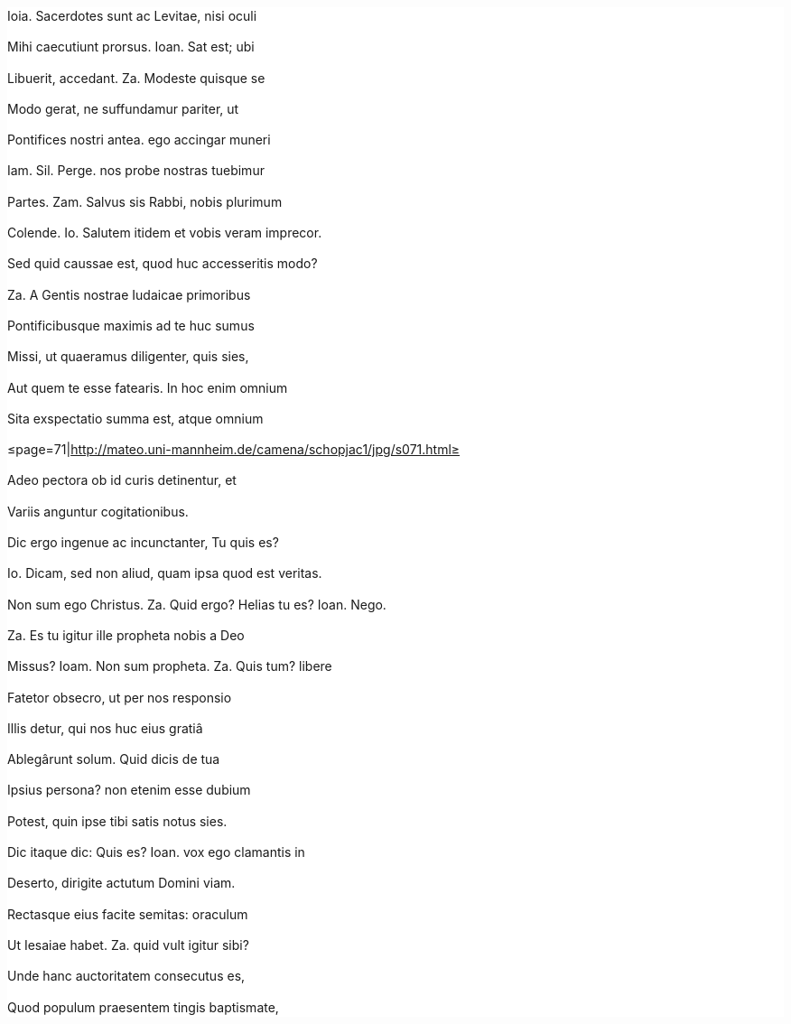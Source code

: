 Ioia. Sacerdotes sunt ac Levitae, nisi oculi

Mihi caecutiunt prorsus. Ioan. Sat est; ubi

Libuerit, accedant. Za. Modeste quisque se

Modo gerat, ne suffundamur pariter, ut

Pontifices nostri antea. ego accingar muneri

Iam. Sil. Perge. nos probe nostras tuebimur

Partes. Zam. Salvus sis Rabbi, nobis plurimum

Colende. Io. Salutem itidem et vobis veram imprecor.

Sed quid caussae est, quod huc accesseritis modo?

Za. A Gentis nostrae Iudaicae primoribus

Pontificibusque maximis ad te huc sumus

Missi, ut quaeramus diligenter, quis sies,

Aut quem te esse fatearis. In hoc enim omnium

Sita exspectatio summa est, atque omnium

≤page=71|http://mateo.uni-mannheim.de/camena/schopjac1/jpg/s071.html≥

Adeo pectora ob id curis detinentur, et

Variis anguntur cogitationibus.

Dic ergo ingenue ac incunctanter, Tu quis es?

Io. Dicam, sed non aliud, quam ipsa quod est veritas.

Non sum ego Christus. Za. Quid ergo? Helias tu es? Ioan. Nego.

Za. Es tu igitur ille propheta nobis a Deo

Missus? Ioam. Non sum propheta. Za. Quis tum? libere

Fatetor obsecro, ut per nos responsio

Illis detur, qui nos huc eius gratiâ

Ablegârunt solum. Quid dicis de tua

Ipsius persona? non etenim esse dubium

Potest, quin ipse tibi satis notus sies.

Dic itaque dic: Quis es? Ioan. vox ego clamantis in

Deserto, dirigite actutum Domini viam.

Rectasque eius facite semitas: oraculum

Ut Iesaiae habet. Za. quid vult igitur sibi?

Unde hanc auctoritatem consecutus es,

Quod populum praesentem tingis baptismate,
